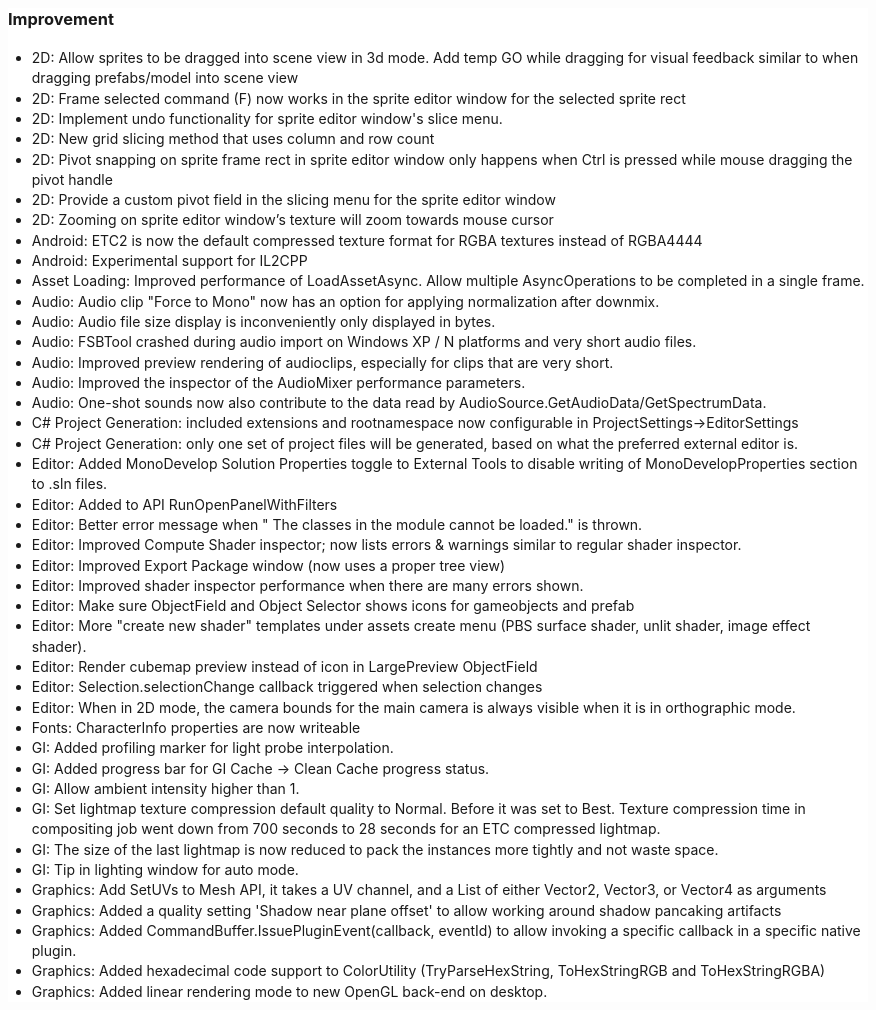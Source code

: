 ### Improvement

*   2D: Allow sprites to be dragged into scene view in 3d mode. Add temp GO while dragging for visual feedback similar to when dragging prefabs/model into scene view
*   2D: Frame selected command (F) now works in the sprite editor window for the selected sprite rect
*   2D: Implement undo functionality for sprite editor window's slice menu.
*   2D: New grid slicing method that uses column and row count
*   2D: Pivot snapping on sprite frame rect in sprite editor window only happens when Ctrl is pressed while mouse dragging the pivot handle
*   2D: Provide a custom pivot field in the slicing menu for the sprite editor window
*   2D: Zooming on sprite editor window’s texture will zoom towards mouse cursor
*   Android: ETC2 is now the default compressed texture format for RGBA textures instead of RGBA4444
*   Android: Experimental support for IL2CPP
*   Asset Loading: Improved performance of LoadAssetAsync. Allow multiple AsyncOperations to be completed in a single frame.
*   Audio: Audio clip "Force to Mono" now has an option for applying normalization after downmix.
*   Audio: Audio file size display is inconveniently only displayed in bytes.
*   Audio: FSBTool crashed during audio import on Windows XP / N platforms and very short audio files.
*   Audio: Improved preview rendering of audioclips, especially for clips that are very short.
*   Audio: Improved the inspector of the AudioMixer performance parameters.
*   Audio: One-shot sounds now also contribute to the data read by AudioSource.GetAudioData/GetSpectrumData.
*   C# Project Generation: included extensions and rootnamespace now configurable in ProjectSettings->EditorSettings
*   C# Project Generation: only one set of project files will be generated, based on what the preferred external editor is.
*   Editor: Added MonoDevelop Solution Properties toggle to External Tools to disable writing of MonoDevelopProperties section to .sln files.
*   Editor: Added to API RunOpenPanelWithFilters
*   Editor: Better error message when " The classes in the module cannot be loaded." is thrown.
*   Editor: Improved Compute Shader inspector; now lists errors & warnings similar to regular shader inspector.
*   Editor: Improved Export Package window (now uses a proper tree view)
*   Editor: Improved shader inspector performance when there are many errors shown.
*   Editor: Make sure ObjectField and Object Selector shows icons for gameobjects and prefab
*   Editor: More "create new shader" templates under assets create menu (PBS surface shader, unlit shader, image effect shader).
*   Editor: Render cubemap preview instead of icon in LargePreview ObjectField
*   Editor: Selection.selectionChange callback triggered when selection changes
*   Editor: When in 2D mode, the camera bounds for the main camera is always visible when it is in orthographic mode.
*   Fonts: CharacterInfo properties are now writeable
*   GI: Added profiling marker for light probe interpolation.
*   GI: Added progress bar for GI Cache -> Clean Cache progress status.
*   GI: Allow ambient intensity higher than 1.
*   GI: Set lightmap texture compression default quality to Normal. Before it was set to Best. Texture compression time in compositing job went down from 700 seconds to 28 seconds for an ETC compressed lightmap.
*   GI: The size of the last lightmap is now reduced to pack the instances more tightly and not waste space.
*   GI: Tip in lighting window for auto mode.
*   Graphics: Add SetUVs to Mesh API, it takes a UV channel, and a List of either Vector2, Vector3, or Vector4 as arguments
*   Graphics: Added a quality setting 'Shadow near plane offset' to allow working around shadow pancaking artifacts
*   Graphics: Added CommandBuffer.IssuePluginEvent(callback, eventId) to allow invoking a specific callback in a specific native plugin.
*   Graphics: Added hexadecimal code support to ColorUtility (TryParseHexString, ToHexStringRGB and ToHexStringRGBA)
*   Graphics: Added linear rendering mode to new OpenGL back-end on desktop.